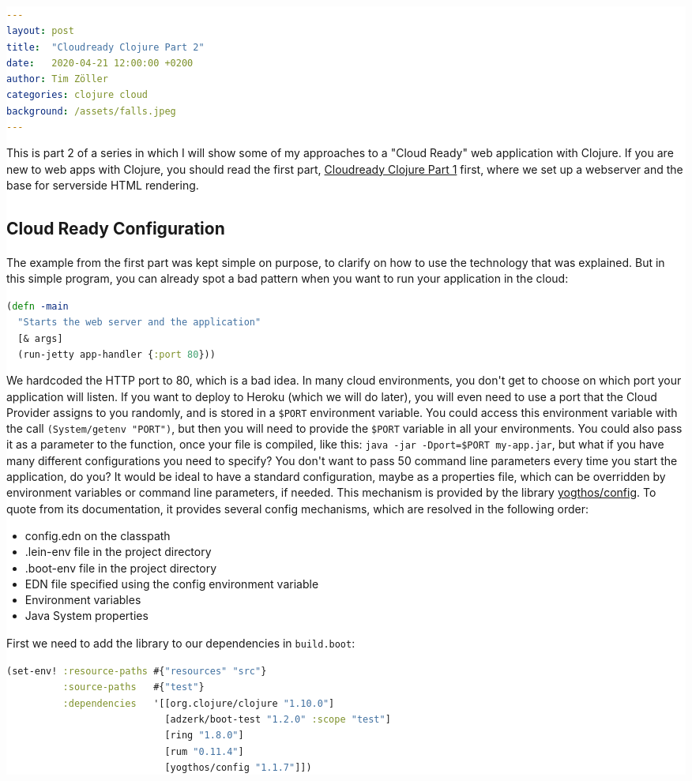 ```yaml
---
layout: post
title:  "Cloudready Clojure Part 2"
date:   2020-04-21 12:00:00 +0200
author: Tim Zöller
categories: clojure cloud
background: /assets/falls.jpeg
---
```


This is part 2 of a series in which I will show some of my approaches to a "Cloud Ready" web application with Clojure. If you are new to web apps with Clojure, you should read the first part, [Cloudready Clojure Part 1](/clojure/cloud/2020/04/20/clojurenative01.html) first, where we set up a webserver and the base for serverside HTML rendering.

## Cloud Ready Configuration
The example from the first part was kept simple on purpose, to clarify on how to use the technology that was explained. But in this simple program, you can already spot a bad pattern when you want to run your application in the cloud:

```clojure
(defn -main
  "Starts the web server and the application"
  [& args]
  (run-jetty app-handler {:port 80}))
```	

We hardcoded the HTTP port to 80, which is a bad idea. In many cloud environments, you don't get to choose on which port your application will listen. If you want to deploy to Heroku (which we will do later), you will even need to use a port that the Cloud Provider assigns to you randomly, and is stored in a `$PORT` environment variable. You could access this environment variable with the call `(System/getenv "PORT")`, but then you will need to provide the `$PORT` variable in all your environments. You could also pass it as a parameter to the function, once your file is compiled, like this: `java -jar -Dport=$PORT my-app.jar`, but what if you have many different configurations you need to specify? You don't want to pass 50 command line parameters every time you start the application, do you? It would be ideal to have a standard configuration, maybe as a properties file, which can be overridden by environment variables or command line parameters, if needed. This mechanism is provided by the library [yogthos/config](https://github.com/yogthos/config). To quote from its documentation, it provides several config mechanisms, which are resolved in the following order:

* config.edn on the classpath
* .lein-env file in the project directory
* .boot-env file in the project directory
* EDN file specified using the config environment variable
* Environment variables
* Java System properties

First we need to add the library to our dependencies in `build.boot`:

```clojure
(set-env! :resource-paths #{"resources" "src"}
          :source-paths   #{"test"}
          :dependencies   '[[org.clojure/clojure "1.10.0"]
                            [adzerk/boot-test "1.2.0" :scope "test"]
                            [ring "1.8.0"]
                            [rum "0.11.4"]
                            [yogthos/config "1.1.7"]])
```
